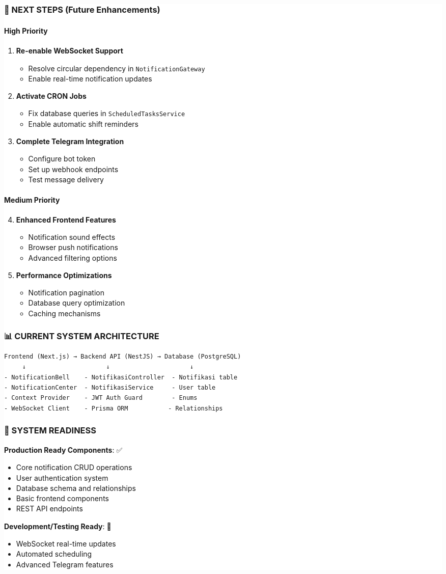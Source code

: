 ### 🔄 NEXT STEPS (Future Enhancements)

#### High Priority

1. **Re-enable WebSocket Support**

   - Resolve circular dependency in `NotificationGateway`
   - Enable real-time notification updates

2. **Activate CRON Jobs**

   - Fix database queries in `ScheduledTasksService`
   - Enable automatic shift reminders

3. **Complete Telegram Integration**
   - Configure bot token
   - Set up webhook endpoints
   - Test message delivery

#### Medium Priority

4. **Enhanced Frontend Features**

   - Notification sound effects
   - Browser push notifications
   - Advanced filtering options

5. **Performance Optimizations**
   - Notification pagination
   - Database query optimization
   - Caching mechanisms

### 📊 CURRENT SYSTEM ARCHITECTURE

```
Frontend (Next.js) → Backend API (NestJS) → Database (PostgreSQL)
     ↓                      ↓                      ↓
- NotificationBell    - NotifikasiController  - Notifikasi table
- NotificationCenter  - NotifikasiService     - User table
- Context Provider    - JWT Auth Guard        - Enums
- WebSocket Client    - Prisma ORM           - Relationships
```

### 🎯 SYSTEM READINESS

**Production Ready Components**: ✅

- Core notification CRUD operations
- User authentication system
- Database schema and relationships
- Basic frontend components
- REST API endpoints

**Development/Testing Ready**: 🔧

- WebSocket real-time updates
- Automated scheduling
- Advanced Telegram features
